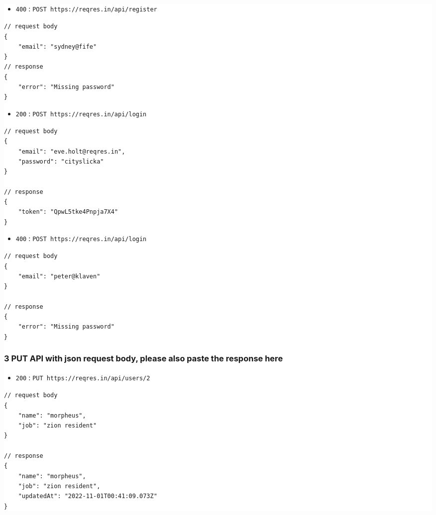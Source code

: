 - `400` : `POST https://reqres.in/api/register`
```
// request body
{
    "email": "sydney@fife"
}
// response
{
    "error": "Missing password"
}
```

- `200` : `POST https://reqres.in/api/login`
```
// request body
{
    "email": "eve.holt@reqres.in",
    "password": "cityslicka"
}

// response
{
    "token": "QpwL5tke4Pnpja7X4"
}
```

- `400` : `POST https://reqres.in/api/login`
```
// request body
{
    "email": "peter@klaven"
}

// response
{
    "error": "Missing password"
}
```

### __3 PUT API with json request body, please also paste the response here__

- `200` : `PUT https://reqres.in/api/users/2`
```
// request body
{
    "name": "morpheus",
    "job": "zion resident"
}

// response
{
    "name": "morpheus",
    "job": "zion resident",
    "updatedAt": "2022-11-01T00:41:09.073Z"
}
```

